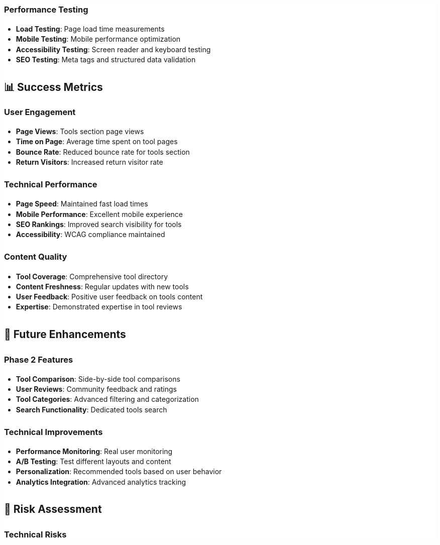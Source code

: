 ### Performance Testing

- **Load Testing**: Page load time measurements
- **Mobile Testing**: Mobile performance optimization
- **Accessibility Testing**: Screen reader and keyboard testing
- **SEO Testing**: Meta tags and structured data validation

## 📊 Success Metrics

### User Engagement

- **Page Views**: Tools section page views
- **Time on Page**: Average time spent on tool pages
- **Bounce Rate**: Reduced bounce rate for tools section
- **Return Visitors**: Increased return visitor rate

### Technical Performance

- **Page Speed**: Maintained fast load times
- **Mobile Performance**: Excellent mobile experience
- **SEO Rankings**: Improved search visibility for tools
- **Accessibility**: WCAG compliance maintained

### Content Quality

- **Tool Coverage**: Comprehensive tool directory
- **Content Freshness**: Regular updates with new tools
- **User Feedback**: Positive user feedback on tools content
- **Expertise**: Demonstrated expertise in tool reviews

## 🔄 Future Enhancements

### Phase 2 Features

- **Tool Comparison**: Side-by-side tool comparisons
- **User Reviews**: Community feedback and ratings
- **Tool Categories**: Advanced filtering and categorization
- **Search Functionality**: Dedicated tools search

### Technical Improvements

- **Performance Monitoring**: Real user monitoring
- **A/B Testing**: Test different layouts and content
- **Personalization**: Recommended tools based on user behavior
- **Analytics Integration**: Advanced analytics tracking

## 🚨 Risk Assessment

### Technical Risks
